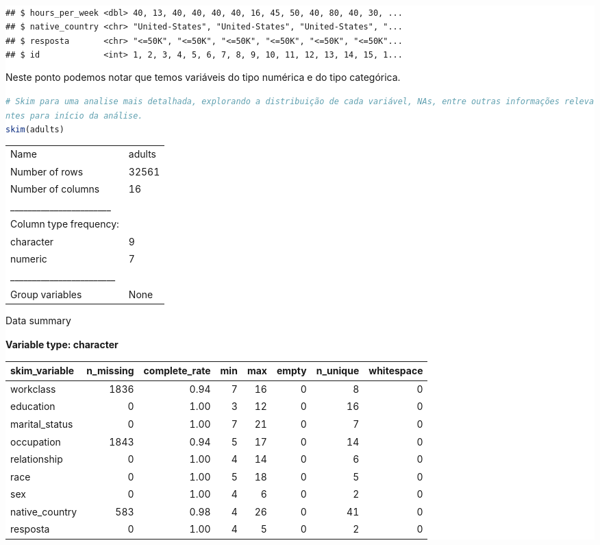     ## $ hours_per_week <dbl> 40, 13, 40, 40, 40, 40, 16, 45, 50, 40, 80, 40, 30, ...
    ## $ native_country <chr> "United-States", "United-States", "United-States", "...
    ## $ resposta       <chr> "<=50K", "<=50K", "<=50K", "<=50K", "<=50K", "<=50K"...
    ## $ id             <int> 1, 2, 3, 4, 5, 6, 7, 8, 9, 10, 11, 12, 13, 14, 15, 1...

Neste ponto podemos notar que temos variáveis do tipo numérica e do tipo
categórica.

``` r
# Skim para uma analise mais detalhada, explorando a distribuição de cada variável, NAs, entre outras informações relevantes para início da análise.
skim(adults)
```

|                                                  |        |
| :----------------------------------------------- | :----- |
| Name                                             | adults |
| Number of rows                                   | 32561  |
| Number of columns                                | 16     |
| \_\_\_\_\_\_\_\_\_\_\_\_\_\_\_\_\_\_\_\_\_\_\_   |        |
| Column type frequency:                           |        |
| character                                        | 9      |
| numeric                                          | 7      |
| \_\_\_\_\_\_\_\_\_\_\_\_\_\_\_\_\_\_\_\_\_\_\_\_ |        |
| Group variables                                  | None   |

Data summary

**Variable type: character**

| skim\_variable  | n\_missing | complete\_rate | min | max | empty | n\_unique | whitespace |
| :-------------- | ---------: | -------------: | --: | --: | ----: | --------: | ---------: |
| workclass       |       1836 |           0.94 |   7 |  16 |     0 |         8 |          0 |
| education       |          0 |           1.00 |   3 |  12 |     0 |        16 |          0 |
| marital\_status |          0 |           1.00 |   7 |  21 |     0 |         7 |          0 |
| occupation      |       1843 |           0.94 |   5 |  17 |     0 |        14 |          0 |
| relationship    |          0 |           1.00 |   4 |  14 |     0 |         6 |          0 |
| race            |          0 |           1.00 |   5 |  18 |     0 |         5 |          0 |
| sex             |          0 |           1.00 |   4 |   6 |     0 |         2 |          0 |
| native\_country |        583 |           0.98 |   4 |  26 |     0 |        41 |          0 |
| resposta        |          0 |           1.00 |   4 |   5 |     0 |         2 |          0 |
